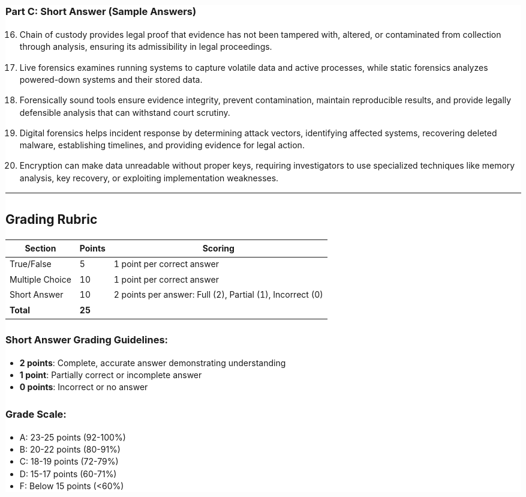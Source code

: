 ### Part C: Short Answer (Sample Answers)
16. Chain of custody provides legal proof that evidence has not been tampered with, altered, or contaminated from collection through analysis, ensuring its admissibility in legal proceedings.

17. Live forensics examines running systems to capture volatile data and active processes, while static forensics analyzes powered-down systems and their stored data.

18. Forensically sound tools ensure evidence integrity, prevent contamination, maintain reproducible results, and provide legally defensible analysis that can withstand court scrutiny.

19. Digital forensics helps incident response by determining attack vectors, identifying affected systems, recovering deleted malware, establishing timelines, and providing evidence for legal action.

20. Encryption can make data unreadable without proper keys, requiring investigators to use specialized techniques like memory analysis, key recovery, or exploiting implementation weaknesses.

---

## Grading Rubric

| Section | Points | Scoring |
|---------|--------|---------|
| True/False | 5 | 1 point per correct answer |
| Multiple Choice | 10 | 1 point per correct answer |
| Short Answer | 10 | 2 points per answer: Full (2), Partial (1), Incorrect (0) |
| **Total** | **25** | |

### Short Answer Grading Guidelines:
- **2 points**: Complete, accurate answer demonstrating understanding
- **1 point**: Partially correct or incomplete answer
- **0 points**: Incorrect or no answer

### Grade Scale:
- A: 23-25 points (92-100%)
- B: 20-22 points (80-91%)
- C: 18-19 points (72-79%)
- D: 15-17 points (60-71%)
- F: Below 15 points (<60%)